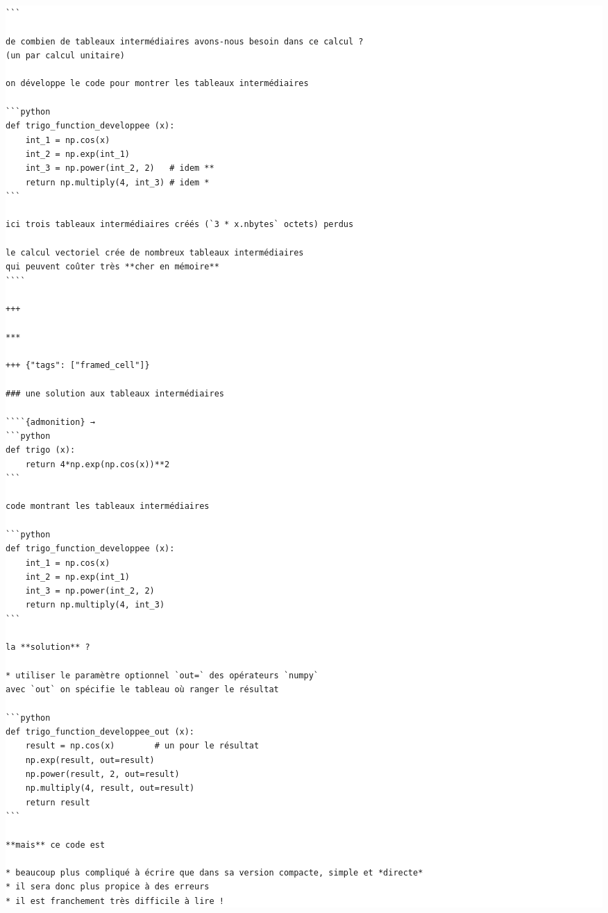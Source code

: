 `````{admonition} →
```

de combien de tableaux intermédiaires avons-nous besoin dans ce calcul ?  
(un par calcul unitaire)

on développe le code pour montrer les tableaux intermédiaires

```python
def trigo_function_developpee (x):
    int_1 = np.cos(x)
    int_2 = np.exp(int_1)
    int_3 = np.power(int_2, 2)   # idem **
    return np.multiply(4, int_3) # idem *
```

ici trois tableaux intermédiaires créés (`3 * x.nbytes` octets) perdus

le calcul vectoriel crée de nombreux tableaux intermédiaires  
qui peuvent coûter très **cher en mémoire**
````

+++

***

+++ {"tags": ["framed_cell"]}

### une solution aux tableaux intermédiaires

````{admonition} →
```python
def trigo (x):
    return 4*np.exp(np.cos(x))**2
```

code montrant les tableaux intermédiaires

```python
def trigo_function_developpee (x):
    int_1 = np.cos(x)
    int_2 = np.exp(int_1)
    int_3 = np.power(int_2, 2)
    return np.multiply(4, int_3)
```

la **solution** ?

* utiliser le paramètre optionnel `out=` des opérateurs `numpy`  
avec `out` on spécifie le tableau où ranger le résultat

```python
def trigo_function_developpee_out (x):
    result = np.cos(x)        # un pour le résultat
    np.exp(result, out=result)
    np.power(result, 2, out=result)
    np.multiply(4, result, out=result)
    return result
```

**mais** ce code est

* beaucoup plus compliqué à écrire que dans sa version compacte, simple et *directe*
* il sera donc plus propice à des erreurs
* il est franchement très difficile à lire !

`````